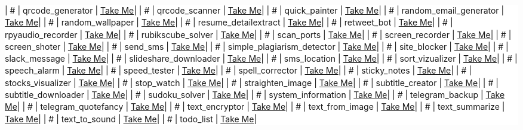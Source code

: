 | # | qrcode_generator | [Take Me](https://github.com/python-geeks/Automation-scripts/tree/main/qrcode_generator)|
| # | qrcode_scanner | [Take Me](https://github.com/python-geeks/Automation-scripts/tree/main/qrcode_scanner)|
| # | quick_painter | [Take Me](https://github.com/python-geeks/Automation-scripts/tree/main/quick_painter)|
| # | random_email_generator | [Take Me](https://github.com/python-geeks/Automation-scripts/tree/main/random_email_generator)|
| # | random_wallpaper | [Take Me](https://github.com/python-geeks/Automation-scripts/tree/main/random_wallpaper)|
| # | resume_detailextract | [Take Me](https://github.com/python-geeks/Automation-scripts/tree/main/resume_detailextract)|
| # | retweet_bot | [Take Me](https://github.com/python-geeks/Automation-scripts/tree/main/retweet_bot)|
| # | rpyaudio_recorder | [Take Me](https://github.com/python-geeks/Automation-scripts/tree/main/rpyaudio_recorder)|
| # | rubikscube_solver | [Take Me](https://github.com/python-geeks/Automation-scripts/tree/main/rubikscube_solver)|
| # | scan_ports | [Take Me](https://github.com/python-geeks/Automation-scripts/tree/main/scan_ports)|
| # | screen_recorder | [Take Me](https://github.com/python-geeks/Automation-scripts/tree/main/screen_recorder)|
| # | screen_shoter | [Take Me](https://github.com/python-geeks/Automation-scripts/tree/main/screen_shoter)|
| # | send_sms | [Take Me](https://github.com/python-geeks/Automation-scripts/tree/main/send_sms)|
| # | simple_plagiarism_detector | [Take Me](https://github.com/python-geeks/Automation-scripts/tree/main/simple_plagiarism_detector)|
| # | site_blocker | [Take Me](https://github.com/python-geeks/Automation-scripts/tree/main/site_blocker)|
| # | slack_message | [Take Me](https://github.com/python-geeks/Automation-scripts/tree/main/slack_message)|
| # | slideshare_downloader | [Take Me](https://github.com/python-geeks/Automation-scripts/tree/main/slideshare_downloader)|
| # | sms_location | [Take Me](https://github.com/python-geeks/Automation-scripts/tree/main/sms_location)|
| # | sort_vizualizer | [Take Me](https://github.com/python-geeks/Automation-scripts/tree/main/sort_vizualizer)|
| # | speech_alarm | [Take Me](https://github.com/python-geeks/Automation-scripts/tree/main/speech_alarm)|
| # | speed_tester | [Take Me](https://github.com/python-geeks/Automation-scripts/tree/main/speed_tester)|
| # | spell_corrector | [Take Me](https://github.com/python-geeks/Automation-scripts/tree/main/spell_corrector)|
| # | sticky_notes | [Take Me](https://github.com/python-geeks/Automation-scripts/tree/main/sticky_notes)|
| # | stocks_visualizer | [Take Me](https://github.com/python-geeks/Automation-scripts/tree/main/stocks_visualizer)|
| # | stop_watch | [Take Me](https://github.com/python-geeks/Automation-scripts/tree/main/stop_watch)|
| # | straighten_image | [Take Me](https://github.com/python-geeks/Automation-scripts/tree/main/straighten_image)|
| # | subtitle_creator | [Take Me](https://github.com/python-geeks/Automation-scripts/tree/main/subtitle_creator)|
| # | subtitle_downloader | [Take Me](https://github.com/python-geeks/Automation-scripts/tree/main/subtitle_downloader)|
| # | sudoku_solver | [Take Me](https://github.com/python-geeks/Automation-scripts/tree/main/sudoku_solver)|
| # | system_information | [Take Me](https://github.com/python-geeks/Automation-scripts/tree/main/system_information)|
| # | telegram_backup | [Take Me](https://github.com/python-geeks/Automation-scripts/tree/main/telegram_backup)|
| # | telegram_quotefancy | [Take Me](https://github.com/python-geeks/Automation-scripts/tree/main/telegram_quotefancy)|
| # | text_encryptor | [Take Me](https://github.com/python-geeks/Automation-scripts/tree/main/text_encryptor)|
| # | text_from_image | [Take Me](https://github.com/python-geeks/Automation-scripts/tree/main/text_from_image)|
| # | text_summarize | [Take Me](https://github.com/python-geeks/Automation-scripts/tree/main/text_summarize)|
| # | text_to_sound | [Take Me](https://github.com/python-geeks/Automation-scripts/tree/main/text_to_sound)|
| # | todo_list | [Take Me](https://github.com/python-geeks/Automation-scripts/tree/main/todo_list)|